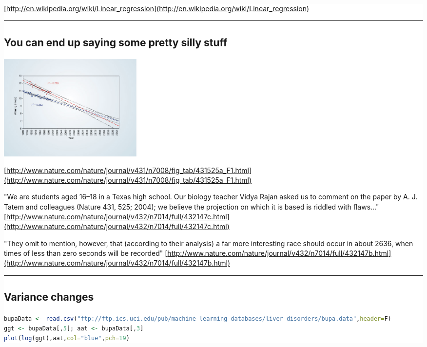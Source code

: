 [http://en.wikipedia.org/wiki/Linear_regression](http://en.wikipedia.org/wiki/Linear_regression)


---

## You can end up saying some pretty silly stuff

<img class=center src=../../assets/img/sprint.png height=200>

[http://www.nature.com/nature/journal/v431/n7008/fig_tab/431525a_F1.html](http://www.nature.com/nature/journal/v431/n7008/fig_tab/431525a_F1.html)

"We are students aged 16–18 in a Texas high school. Our biology teacher Vidya Rajan asked us to comment on the paper by A. J. Tatem and colleagues (Nature 431, 525; 2004); we believe the projection on which it is based is riddled with flaws..."
[http://www.nature.com/nature/journal/v432/n7014/full/432147c.html](http://www.nature.com/nature/journal/v432/n7014/full/432147c.html)

"They omit to mention, however, that (according to their analysis) a far more interesting race should occur in about 2636, when times of less than zero seconds will be recorded"
[http://www.nature.com/nature/journal/v432/n7014/full/432147b.html](http://www.nature.com/nature/journal/v432/n7014/full/432147b.html)


---

## Variance changes 


```r
bupaData <- read.csv("ftp://ftp.ics.uci.edu/pub/machine-learning-databases/liver-disorders/bupa.data",header=F)
ggt <- bupaData[,5]; aat <- bupaData[,3]
plot(log(ggt),aat,col="blue",pch=19)
```
